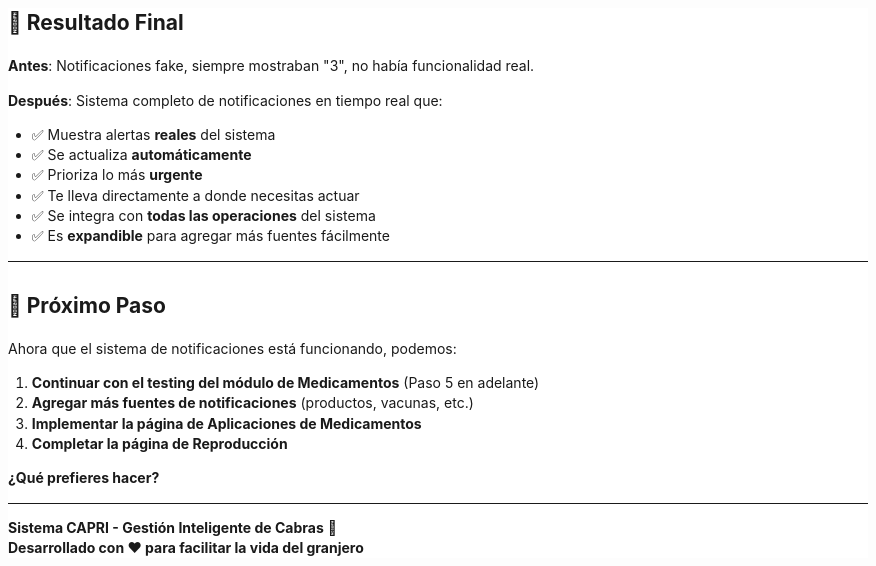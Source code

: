 
## 🎉 Resultado Final

**Antes**: Notificaciones fake, siempre mostraban "3", no había funcionalidad real.

**Después**: Sistema completo de notificaciones en tiempo real que:
- ✅ Muestra alertas **reales** del sistema
- ✅ Se actualiza **automáticamente**
- ✅ Prioriza lo más **urgente**
- ✅ Te lleva directamente a donde necesitas actuar
- ✅ Se integra con **todas las operaciones** del sistema
- ✅ Es **expandible** para agregar más fuentes fácilmente

---

## 🎯 Próximo Paso

Ahora que el sistema de notificaciones está funcionando, podemos:

1. **Continuar con el testing del módulo de Medicamentos** (Paso 5 en adelante)
2. **Agregar más fuentes de notificaciones** (productos, vacunas, etc.)
3. **Implementar la página de Aplicaciones de Medicamentos**
4. **Completar la página de Reproducción**

**¿Qué prefieres hacer?**

---

**Sistema CAPRI - Gestión Inteligente de Cabras** 🐐  
**Desarrollado con ❤️ para facilitar la vida del granjero**
